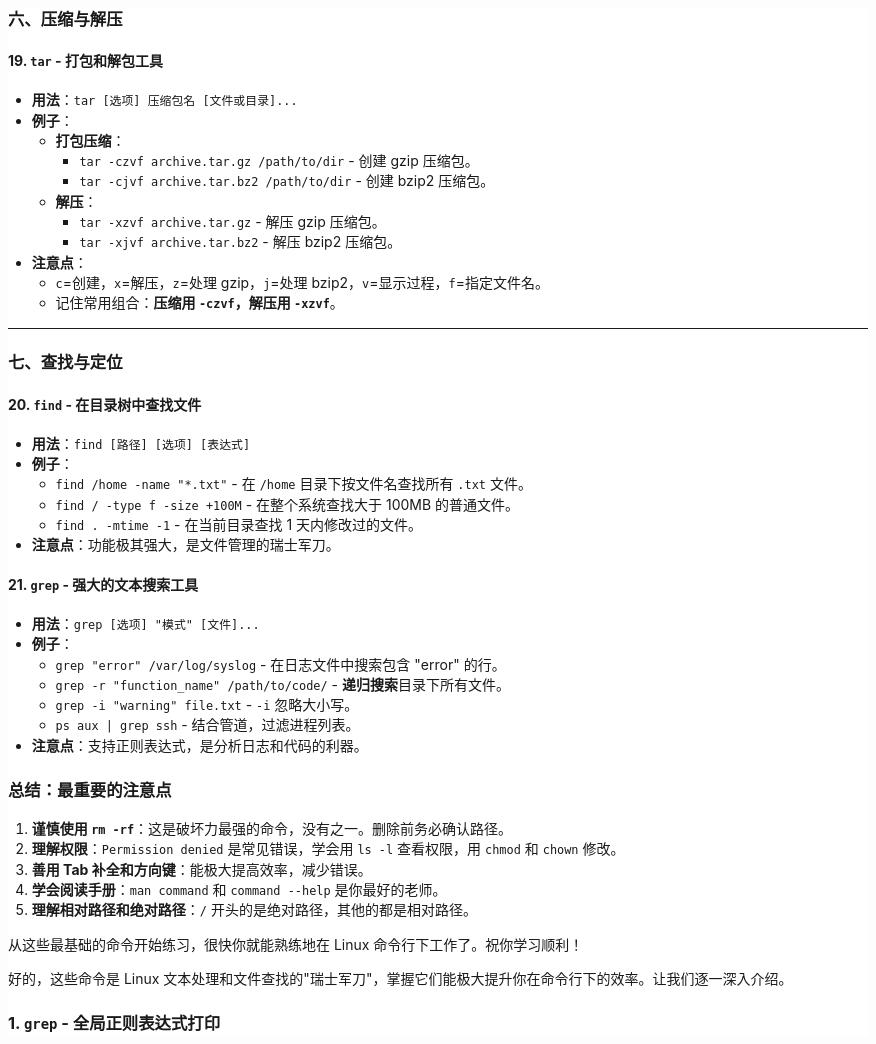 
### 六、压缩与解压

#### 19. `tar` - 打包和解包工具

*   **用法**：`tar [选项] 压缩包名 [文件或目录]...`
*   **例子**：
    *   **打包压缩**：
        *   `tar -czvf archive.tar.gz /path/to/dir` - 创建 gzip 压缩包。
        *   `tar -cjvf archive.tar.bz2 /path/to/dir` - 创建 bzip2 压缩包。
    *   **解压**：
        *   `tar -xzvf archive.tar.gz` - 解压 gzip 压缩包。
        *   `tar -xjvf archive.tar.bz2` - 解压 bzip2 压缩包。
*   **注意点**：
    *   `c`=创建，`x`=解压，`z`=处理 gzip，`j`=处理 bzip2，`v`=显示过程，`f`=指定文件名。
    *   记住常用组合：**压缩用 `-czvf`，解压用 `-xzvf`**。

---

### 七、查找与定位

#### 20. `find` - 在目录树中查找文件

*   **用法**：`find [路径] [选项] [表达式]`
*   **例子**：
    *   `find /home -name "*.txt"` - 在 `/home` 目录下按文件名查找所有 `.txt` 文件。
    *   `find / -type f -size +100M` - 在整个系统查找大于 100MB 的普通文件。
    *   `find . -mtime -1` - 在当前目录查找 1 天内修改过的文件。
*   **注意点**：功能极其强大，是文件管理的瑞士军刀。

#### 21. `grep` - 强大的文本搜索工具

*   **用法**：`grep [选项] "模式" [文件]...`
*   **例子**：
    *   `grep "error" /var/log/syslog` - 在日志文件中搜索包含 "error" 的行。
    *   `grep -r "function_name" /path/to/code/` - **递归搜索**目录下所有文件。
    *   `grep -i "warning" file.txt` - `-i` 忽略大小写。
    *   `ps aux | grep ssh` - 结合管道，过滤进程列表。
*   **注意点**：支持正则表达式，是分析日志和代码的利器。

### 总结：最重要的注意点

1.  **谨慎使用 `rm -rf`**：这是破坏力最强的命令，没有之一。删除前务必确认路径。
2.  **理解权限**：`Permission denied` 是常见错误，学会用 `ls -l` 查看权限，用 `chmod` 和 `chown` 修改。
3.  **善用 Tab 补全和方向键**：能极大提高效率，减少错误。
4.  **学会阅读手册**：`man command` 和 `command --help` 是你最好的老师。
5.  **理解相对路径和绝对路径**：`/` 开头的是绝对路径，其他的都是相对路径。

从这些最基础的命令开始练习，很快你就能熟练地在 Linux 命令行下工作了。祝你学习顺利！



好的，这些命令是 Linux 文本处理和文件查找的"瑞士军刀"，掌握它们能极大提升你在命令行下的效率。让我们逐一深入介绍。

### 1. `grep` - 全局正则表达式打印
